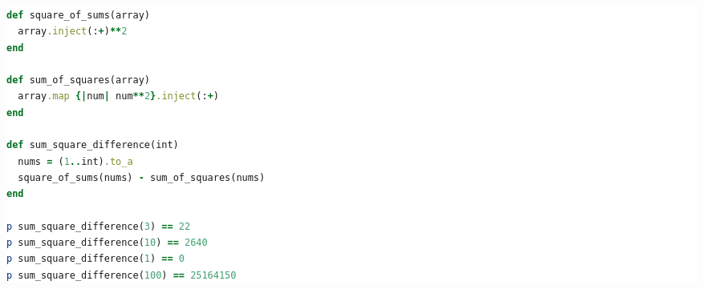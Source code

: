 ```ruby
def square_of_sums(array)
  array.inject(:+)**2
end

def sum_of_squares(array)
  array.map {|num| num**2}.inject(:+)
end
 
def sum_square_difference(int)
  nums = (1..int).to_a
  square_of_sums(nums) - sum_of_squares(nums)
end

p sum_square_difference(3) == 22
p sum_square_difference(10) == 2640
p sum_square_difference(1) == 0
p sum_square_difference(100) == 25164150
```